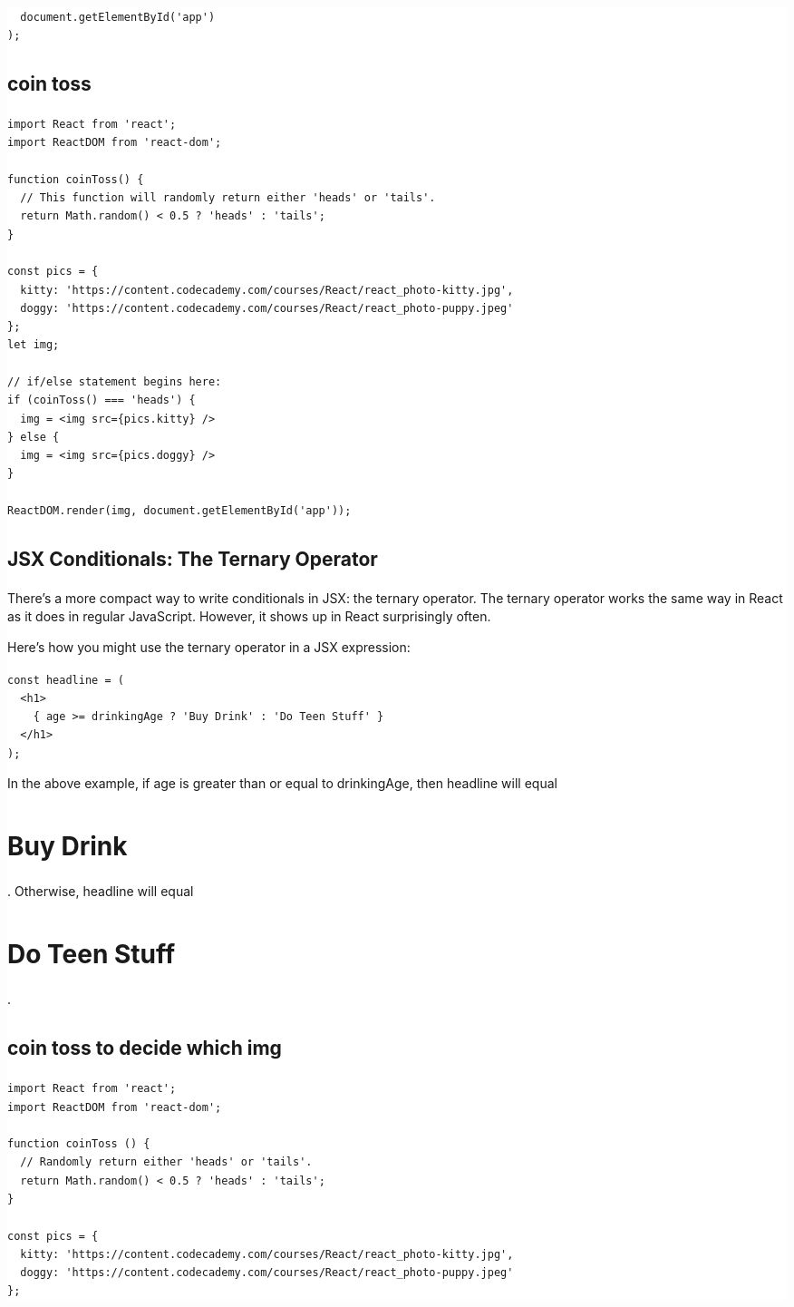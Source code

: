 ```
  document.getElementById('app')
);
```


## coin toss
```
import React from 'react';
import ReactDOM from 'react-dom';

function coinToss() {
  // This function will randomly return either 'heads' or 'tails'.
  return Math.random() < 0.5 ? 'heads' : 'tails';
}

const pics = {
  kitty: 'https://content.codecademy.com/courses/React/react_photo-kitty.jpg',
  doggy: 'https://content.codecademy.com/courses/React/react_photo-puppy.jpeg'
};
let img;

// if/else statement begins here:
if (coinToss() === 'heads') {
  img = <img src={pics.kitty} />
} else {
  img = <img src={pics.doggy} />
}

ReactDOM.render(img, document.getElementById('app'));
```

## JSX Conditionals: The Ternary Operator

There’s a more compact way to write conditionals in JSX: the ternary operator. The ternary operator works the same way in React as it does in regular JavaScript. However, it shows up in React surprisingly often.

Here’s how you might use the ternary operator in a JSX expression:
```
const headline = (
  <h1>
    { age >= drinkingAge ? 'Buy Drink' : 'Do Teen Stuff' }
  </h1>
);
```

In the above example, if age is greater than or equal to drinkingAge, then headline will equal <h1>Buy Drink</h1>. Otherwise, headline will equal <h1>Do Teen Stuff</h1>.

## coin toss to decide which img
```
import React from 'react';
import ReactDOM from 'react-dom';

function coinToss () {
  // Randomly return either 'heads' or 'tails'.
  return Math.random() < 0.5 ? 'heads' : 'tails';
}

const pics = {
  kitty: 'https://content.codecademy.com/courses/React/react_photo-kitty.jpg',
  doggy: 'https://content.codecademy.com/courses/React/react_photo-puppy.jpeg'
};

```